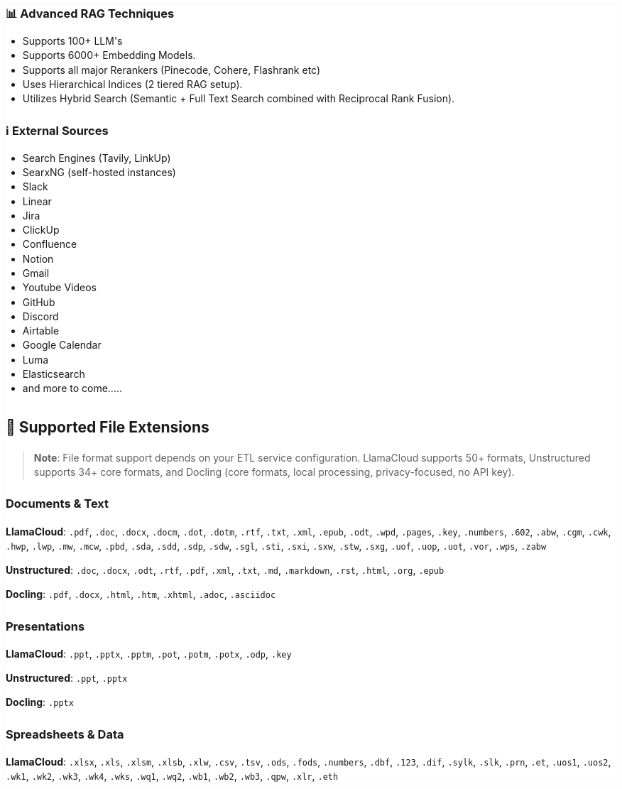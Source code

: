 
### 📊 **Advanced RAG Techniques**
- Supports 100+ LLM's
- Supports 6000+ Embedding Models.
- Supports all major Rerankers (Pinecode, Cohere, Flashrank etc)
- Uses Hierarchical Indices (2 tiered RAG setup).
- Utilizes Hybrid Search (Semantic + Full Text Search combined with Reciprocal Rank Fusion).

### ℹ️ **External Sources**
- Search Engines (Tavily, LinkUp)
- SearxNG (self-hosted instances)
- Slack
- Linear
- Jira
- ClickUp
- Confluence
- Notion
- Gmail
- Youtube Videos
- GitHub
- Discord
- Airtable
- Google Calendar
- Luma
- Elasticsearch
- and more to come.....

## 📄 **Supported File Extensions**

> **Note**: File format support depends on your ETL service configuration. LlamaCloud supports 50+ formats, Unstructured supports 34+ core formats, and Docling (core formats, local processing, privacy-focused, no API key).

### Documents & Text
**LlamaCloud**: `.pdf`, `.doc`, `.docx`, `.docm`, `.dot`, `.dotm`, `.rtf`, `.txt`, `.xml`, `.epub`, `.odt`, `.wpd`, `.pages`, `.key`, `.numbers`, `.602`, `.abw`, `.cgm`, `.cwk`, `.hwp`, `.lwp`, `.mw`, `.mcw`, `.pbd`, `.sda`, `.sdd`, `.sdp`, `.sdw`, `.sgl`, `.sti`, `.sxi`, `.sxw`, `.stw`, `.sxg`, `.uof`, `.uop`, `.uot`, `.vor`, `.wps`, `.zabw`

**Unstructured**: `.doc`, `.docx`, `.odt`, `.rtf`, `.pdf`, `.xml`, `.txt`, `.md`, `.markdown`, `.rst`, `.html`, `.org`, `.epub`

**Docling**: `.pdf`, `.docx`, `.html`, `.htm`, `.xhtml`, `.adoc`, `.asciidoc`

### Presentations
**LlamaCloud**: `.ppt`, `.pptx`, `.pptm`, `.pot`, `.potm`, `.potx`, `.odp`, `.key`

**Unstructured**: `.ppt`, `.pptx`

**Docling**: `.pptx`

### Spreadsheets & Data
**LlamaCloud**: `.xlsx`, `.xls`, `.xlsm`, `.xlsb`, `.xlw`, `.csv`, `.tsv`, `.ods`, `.fods`, `.numbers`, `.dbf`, `.123`, `.dif`, `.sylk`, `.slk`, `.prn`, `.et`, `.uos1`, `.uos2`, `.wk1`, `.wk2`, `.wk3`, `.wk4`, `.wks`, `.wq1`, `.wq2`, `.wb1`, `.wb2`, `.wb3`, `.qpw`, `.xlr`, `.eth`
